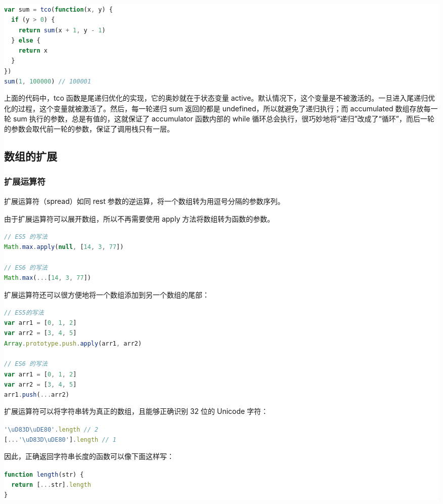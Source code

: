 ```javascript
var sum = tco(function(x, y) {
  if (y > 0) {
    return sum(x + 1, y - 1)
  } else {
    return x
  }
})
sum(1, 100000) // 100001
```

上面的代码中，tco 函数是尾递归优化的实现，它的奥妙就在于状态变量 active。默认情况下，这个变量是不被激活的。一旦进入尾递归优化的过程，这个变量就被激活了。然后，每一轮递归 sum 返回的都是 undefined，所以就避免了递归执行；而 accumulated 数组存放每一轮 sum 执行的参数，总是有值的，这就保证了 accumulator 函数内部的 while 循环总会执行，很巧妙地将“递归”改成了“循环”，而后一轮的参数会取代前一轮的参数，保证了调用栈只有一层。

## 数组的扩展

### 扩展运算符

扩展运算符（spread）如同 rest 参数的逆运算，将一个数组转为用逗号分隔的参数序列。

由于扩展运算符可以展开数组，所以不再需要使用 apply 方法将数组转为函数的参数。

```javascript
// ES5 的写法
Math.max.apply(null, [14, 3, 77])

// ES6 的写法
Math.max(...[14, 3, 77])
```

扩展运算符还可以很方便地将一个数组添加到另一个数组的尾部：

```javascript
// ES5的写法
var arr1 = [0, 1, 2]
var arr2 = [3, 4, 5]
Array.prototype.push.apply(arr1, arr2)

// ES6 的写法
var arr1 = [0, 1, 2]
var arr2 = [3, 4, 5]
arr1.push(...arr2)
```

扩展运算符可以将字符串转为真正的数组，且能够正确识别 32 位的 Unicode 字符：

```javascript
'\uD83D\uDE80'.length // 2
[...'\uD83D\uDE80'].length // 1
```

因此，正确返回字符串长度的函数可以像下面这样写：

```javascript
function length(str) {
  return [...str].length
}
```
